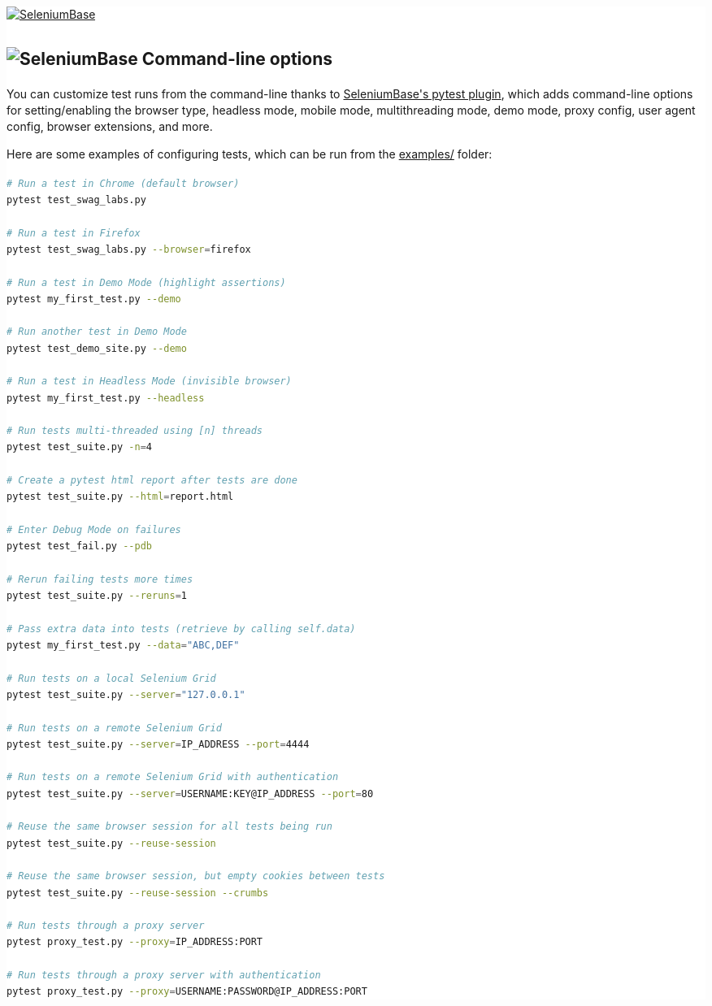 [<img src="https://cdn2.hubspot.net/hubfs/100006/images/super_logo_sb.png" title="SeleniumBase" width="290">](https://github.com/seleniumbase/SeleniumBase/blob/master/README.md)

<h2><img src="https://seleniumbase.io/img/sb_icon.png" title="SeleniumBase" width="30" /> Command-line options</h2>

You can customize test runs from the command-line thanks to [SeleniumBase's pytest plugin](https://github.com/seleniumbase/SeleniumBase/blob/master/seleniumbase/plugins/pytest_plugin.py), which adds command-line options for setting/enabling the browser type, headless mode, mobile mode, multithreading mode, demo mode, proxy config, user agent config, browser extensions, and more.

Here are some examples of configuring tests, which can be run from the [examples/](https://github.com/seleniumbase/SeleniumBase/tree/master/examples) folder:

```bash
# Run a test in Chrome (default browser)
pytest test_swag_labs.py

# Run a test in Firefox
pytest test_swag_labs.py --browser=firefox

# Run a test in Demo Mode (highlight assertions)
pytest my_first_test.py --demo

# Run another test in Demo Mode
pytest test_demo_site.py --demo

# Run a test in Headless Mode (invisible browser)
pytest my_first_test.py --headless

# Run tests multi-threaded using [n] threads
pytest test_suite.py -n=4

# Create a pytest html report after tests are done
pytest test_suite.py --html=report.html

# Enter Debug Mode on failures
pytest test_fail.py --pdb

# Rerun failing tests more times
pytest test_suite.py --reruns=1

# Pass extra data into tests (retrieve by calling self.data)
pytest my_first_test.py --data="ABC,DEF"

# Run tests on a local Selenium Grid
pytest test_suite.py --server="127.0.0.1"

# Run tests on a remote Selenium Grid
pytest test_suite.py --server=IP_ADDRESS --port=4444

# Run tests on a remote Selenium Grid with authentication
pytest test_suite.py --server=USERNAME:KEY@IP_ADDRESS --port=80

# Reuse the same browser session for all tests being run
pytest test_suite.py --reuse-session

# Reuse the same browser session, but empty cookies between tests
pytest test_suite.py --reuse-session --crumbs

# Run tests through a proxy server
pytest proxy_test.py --proxy=IP_ADDRESS:PORT

# Run tests through a proxy server with authentication
pytest proxy_test.py --proxy=USERNAME:PASSWORD@IP_ADDRESS:PORT

```